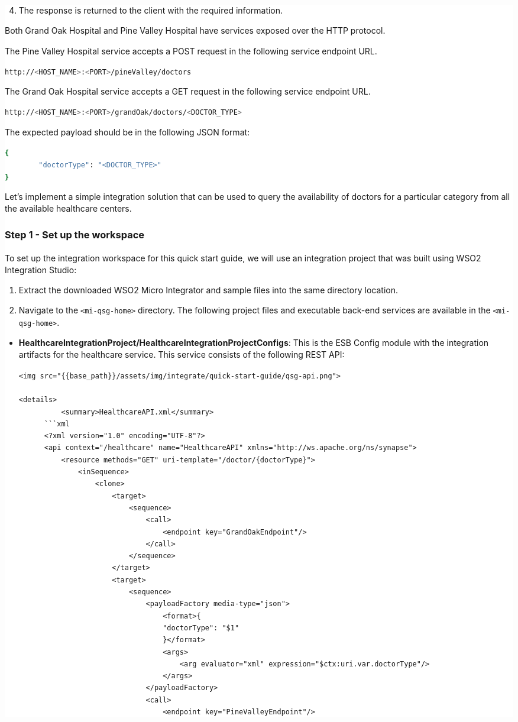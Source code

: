 4. The response is returned to the client with the required information.

Both Grand Oak Hospital and Pine Valley Hospital have services exposed over the HTTP protocol.

The Pine Valley Hospital service accepts a POST request in the following service endpoint URL.

```bash
http://<HOST_NAME>:<PORT>/pineValley/doctors
```

The Grand Oak Hospital service accepts a GET request in the following service endpoint URL.

```bash
http://<HOST_NAME>:<PORT>/grandOak/doctors/<DOCTOR_TYPE>
```

The expected payload should be in the following JSON format:

```bash
{
        "doctorType": "<DOCTOR_TYPE>"
}
```

Let’s implement a simple integration solution that can be used to query the availability of doctors for a particular category from all the available healthcare centers.

 
### Step 1 - Set up the workspace

To set up the integration workspace for this quick start guide, we will use an integration project that was built using WSO2 Integration Studio:

1. Extract the downloaded WSO2 Micro Integrator and sample files into the same directory location.

2. Navigate to the `<mi-qsg-home>` directory. 
The following project files and executable back-end services are available in the `<mi-qsg-home>`.

- **HealthcareIntegrationProject/HealthcareIntegrationProjectConfigs**: This is the ESB Config module with the integration artifacts for the healthcare service. This service consists of the following REST API:

      <img src="{{base_path}}/assets/img/integrate/quick-start-guide/qsg-api.png">

      <details>
                <summary>HealthcareAPI.xml</summary>
            ```xml
            <?xml version="1.0" encoding="UTF-8"?>
            <api context="/healthcare" name="HealthcareAPI" xmlns="http://ws.apache.org/ns/synapse">
                <resource methods="GET" uri-template="/doctor/{doctorType}">
                    <inSequence>
                        <clone>
                            <target>
                                <sequence>
                                    <call>
                                        <endpoint key="GrandOakEndpoint"/>
                                    </call>
                                </sequence>
                            </target>
                            <target>
                                <sequence>
                                    <payloadFactory media-type="json">
                                        <format>{
                                        "doctorType": "$1"
                                        }</format>
                                        <args>
                                            <arg evaluator="xml" expression="$ctx:uri.var.doctorType"/>
                                        </args>
                                    </payloadFactory>
                                    <call>
                                        <endpoint key="PineValleyEndpoint"/>